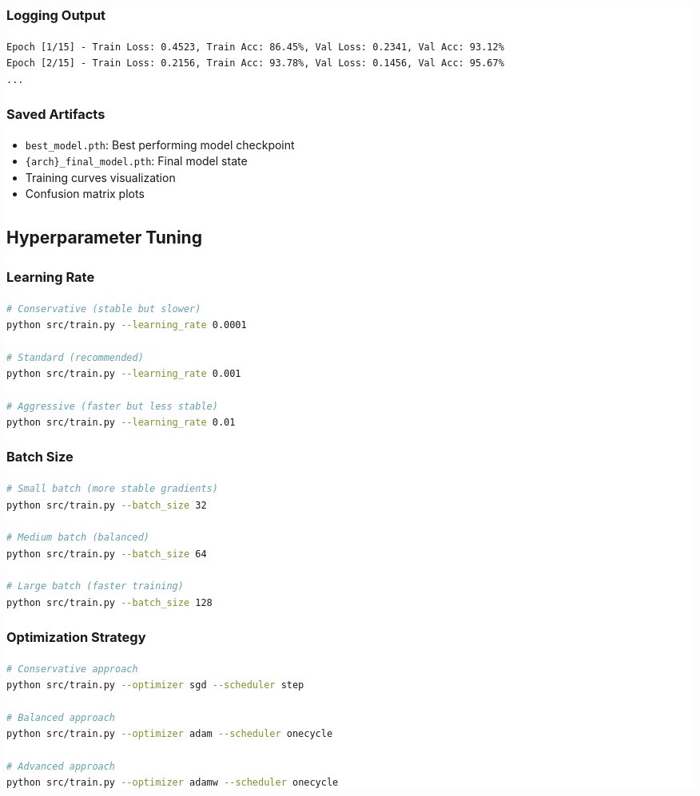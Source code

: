 ### Logging Output
```
Epoch [1/15] - Train Loss: 0.4523, Train Acc: 86.45%, Val Loss: 0.2341, Val Acc: 93.12%
Epoch [2/15] - Train Loss: 0.2156, Train Acc: 93.78%, Val Loss: 0.1456, Val Acc: 95.67%
...
```

### Saved Artifacts
- `best_model.pth`: Best performing model checkpoint
- `{arch}_final_model.pth`: Final model state
- Training curves visualization
- Confusion matrix plots

## Hyperparameter Tuning

### Learning Rate
```bash
# Conservative (stable but slower)
python src/train.py --learning_rate 0.0001

# Standard (recommended)
python src/train.py --learning_rate 0.001

# Aggressive (faster but less stable)
python src/train.py --learning_rate 0.01
```

### Batch Size
```bash
# Small batch (more stable gradients)
python src/train.py --batch_size 32

# Medium batch (balanced)
python src/train.py --batch_size 64

# Large batch (faster training)
python src/train.py --batch_size 128
```

### Optimization Strategy
```bash
# Conservative approach
python src/train.py --optimizer sgd --scheduler step

# Balanced approach
python src/train.py --optimizer adam --scheduler onecycle

# Advanced approach
python src/train.py --optimizer adamw --scheduler onecycle
```
